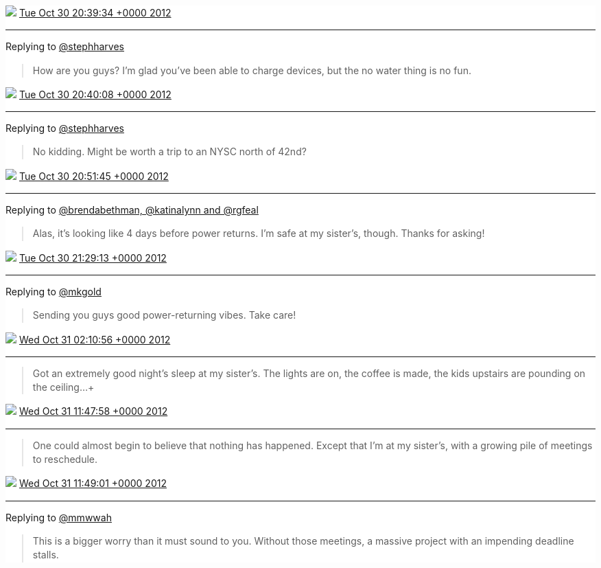 <img src="../../media/tweet.ico" width="12" /> [Tue Oct 30 20:39:34 +0000 2012](https://twitter.com/kfitz/status/263379642981961728)

----

Replying to [@stephharves](https://twitter.com/stephharves/status/263379423741485056)

> How are you guys? I’m glad you’ve been able to charge devices, but the no water thing is no fun\.

<img src="../../media/tweet.ico" width="12" /> [Tue Oct 30 20:40:08 +0000 2012](https://twitter.com/kfitz/status/263379783071715329)

----

Replying to [@stephharves](https://twitter.com/stephharves/status/263381809058942976)

> No kidding\. Might be worth a trip to an NYSC north of 42nd?

<img src="../../media/tweet.ico" width="12" /> [Tue Oct 30 20:51:45 +0000 2012](https://twitter.com/kfitz/status/263382706069598208)

----

Replying to [@brendabethman, @katinalynn and @rgfeal](https://twitter.com/brendabethman/status/263391929847410689)

> Alas, it’s looking like 4 days before power returns\. I’m safe at my sister’s, though\. Thanks for asking\!

<img src="../../media/tweet.ico" width="12" /> [Tue Oct 30 21:29:13 +0000 2012](https://twitter.com/kfitz/status/263392137998118912)

----

Replying to [@mkgold](https://twitter.com/mkgold/status/263455809218936832)

> Sending you guys good power\-returning vibes\. Take care\!

<img src="../../media/tweet.ico" width="12" /> [Wed Oct 31 02:10:56 +0000 2012](https://twitter.com/kfitz/status/263463032166940673)

----

> Got an extremely good night’s sleep at my sister’s\. The lights are on, the coffee is made, the kids upstairs are pounding on the ceiling…\+

<img src="../../media/tweet.ico" width="12" /> [Wed Oct 31 11:47:58 +0000 2012](https://twitter.com/kfitz/status/263608246751883264)

----

> One could almost begin to believe that nothing has happened\. Except that I’m at my sister’s, with a growing pile of meetings to reschedule\.

<img src="../../media/tweet.ico" width="12" /> [Wed Oct 31 11:49:01 +0000 2012](https://twitter.com/kfitz/status/263608513585094656)

----

Replying to [@mmwwah](https://twitter.com/mmwwah/status/263613092037001216)

> This is a bigger worry than it must sound to you\. Without those meetings, a massive project with an impending deadline stalls\.
